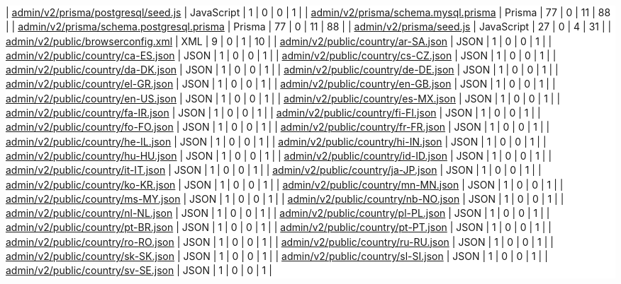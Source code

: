 | [admin/v2/prisma/postgresql/seed.js](/admin/v2/prisma/postgresql/seed.js) | JavaScript | 1 | 0 | 0 | 1 |
| [admin/v2/prisma/schema.mysql.prisma](/admin/v2/prisma/schema.mysql.prisma) | Prisma | 77 | 0 | 11 | 88 |
| [admin/v2/prisma/schema.postgresql.prisma](/admin/v2/prisma/schema.postgresql.prisma) | Prisma | 77 | 0 | 11 | 88 |
| [admin/v2/prisma/seed.js](/admin/v2/prisma/seed.js) | JavaScript | 27 | 0 | 4 | 31 |
| [admin/v2/public/browserconfig.xml](/admin/v2/public/browserconfig.xml) | XML | 9 | 0 | 1 | 10 |
| [admin/v2/public/country/ar-SA.json](/admin/v2/public/country/ar-SA.json) | JSON | 1 | 0 | 0 | 1 |
| [admin/v2/public/country/ca-ES.json](/admin/v2/public/country/ca-ES.json) | JSON | 1 | 0 | 0 | 1 |
| [admin/v2/public/country/cs-CZ.json](/admin/v2/public/country/cs-CZ.json) | JSON | 1 | 0 | 0 | 1 |
| [admin/v2/public/country/da-DK.json](/admin/v2/public/country/da-DK.json) | JSON | 1 | 0 | 0 | 1 |
| [admin/v2/public/country/de-DE.json](/admin/v2/public/country/de-DE.json) | JSON | 1 | 0 | 0 | 1 |
| [admin/v2/public/country/el-GR.json](/admin/v2/public/country/el-GR.json) | JSON | 1 | 0 | 0 | 1 |
| [admin/v2/public/country/en-GB.json](/admin/v2/public/country/en-GB.json) | JSON | 1 | 0 | 0 | 1 |
| [admin/v2/public/country/en-US.json](/admin/v2/public/country/en-US.json) | JSON | 1 | 0 | 0 | 1 |
| [admin/v2/public/country/es-MX.json](/admin/v2/public/country/es-MX.json) | JSON | 1 | 0 | 0 | 1 |
| [admin/v2/public/country/fa-IR.json](/admin/v2/public/country/fa-IR.json) | JSON | 1 | 0 | 0 | 1 |
| [admin/v2/public/country/fi-FI.json](/admin/v2/public/country/fi-FI.json) | JSON | 1 | 0 | 0 | 1 |
| [admin/v2/public/country/fo-FO.json](/admin/v2/public/country/fo-FO.json) | JSON | 1 | 0 | 0 | 1 |
| [admin/v2/public/country/fr-FR.json](/admin/v2/public/country/fr-FR.json) | JSON | 1 | 0 | 0 | 1 |
| [admin/v2/public/country/he-IL.json](/admin/v2/public/country/he-IL.json) | JSON | 1 | 0 | 0 | 1 |
| [admin/v2/public/country/hi-IN.json](/admin/v2/public/country/hi-IN.json) | JSON | 1 | 0 | 0 | 1 |
| [admin/v2/public/country/hu-HU.json](/admin/v2/public/country/hu-HU.json) | JSON | 1 | 0 | 0 | 1 |
| [admin/v2/public/country/id-ID.json](/admin/v2/public/country/id-ID.json) | JSON | 1 | 0 | 0 | 1 |
| [admin/v2/public/country/it-IT.json](/admin/v2/public/country/it-IT.json) | JSON | 1 | 0 | 0 | 1 |
| [admin/v2/public/country/ja-JP.json](/admin/v2/public/country/ja-JP.json) | JSON | 1 | 0 | 0 | 1 |
| [admin/v2/public/country/ko-KR.json](/admin/v2/public/country/ko-KR.json) | JSON | 1 | 0 | 0 | 1 |
| [admin/v2/public/country/mn-MN.json](/admin/v2/public/country/mn-MN.json) | JSON | 1 | 0 | 0 | 1 |
| [admin/v2/public/country/ms-MY.json](/admin/v2/public/country/ms-MY.json) | JSON | 1 | 0 | 0 | 1 |
| [admin/v2/public/country/nb-NO.json](/admin/v2/public/country/nb-NO.json) | JSON | 1 | 0 | 0 | 1 |
| [admin/v2/public/country/nl-NL.json](/admin/v2/public/country/nl-NL.json) | JSON | 1 | 0 | 0 | 1 |
| [admin/v2/public/country/pl-PL.json](/admin/v2/public/country/pl-PL.json) | JSON | 1 | 0 | 0 | 1 |
| [admin/v2/public/country/pt-BR.json](/admin/v2/public/country/pt-BR.json) | JSON | 1 | 0 | 0 | 1 |
| [admin/v2/public/country/pt-PT.json](/admin/v2/public/country/pt-PT.json) | JSON | 1 | 0 | 0 | 1 |
| [admin/v2/public/country/ro-RO.json](/admin/v2/public/country/ro-RO.json) | JSON | 1 | 0 | 0 | 1 |
| [admin/v2/public/country/ru-RU.json](/admin/v2/public/country/ru-RU.json) | JSON | 1 | 0 | 0 | 1 |
| [admin/v2/public/country/sk-SK.json](/admin/v2/public/country/sk-SK.json) | JSON | 1 | 0 | 0 | 1 |
| [admin/v2/public/country/sl-SI.json](/admin/v2/public/country/sl-SI.json) | JSON | 1 | 0 | 0 | 1 |
| [admin/v2/public/country/sv-SE.json](/admin/v2/public/country/sv-SE.json) | JSON | 1 | 0 | 0 | 1 |
